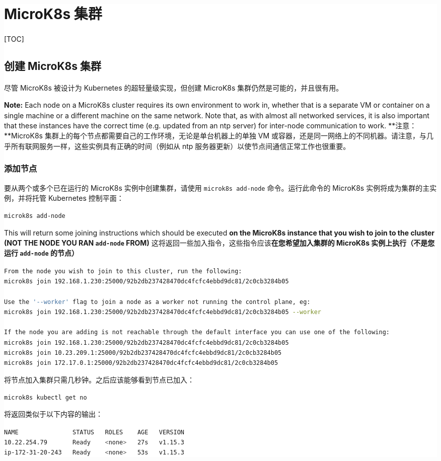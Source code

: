 # MicroK8s 集群

[TOC]

## 创建 MicroK8s 集群

尽管 MicroK8s 被设计为 Kubernetes 的超轻量级实现，但创建 MicroK8s 集群仍然是可能的，并且很有用。

**Note:**  Each node on a MicroK8s cluster requires its own environment to work  in, whether that is a separate VM or container on a single machine or a  different machine on the same network. Note that, as with almost all  networked services, it is also important that these instances have the  correct time (e.g. updated from an ntp server) for inter-node  communication to work.
**注意：**MicroK8s 集群上的每个节点都需要自己的工作环境，无论是单台机器上的单独 VM 或容器，还是同一网络上的不同机器。请注意，与几乎所有联网服务一样，这些实例具有正确的时间（例如从 ntp 服务器更新）以使节点间通信正常工作也很重要。

### 添加节点

要从两个或多个已在运行的 MicroK8s 实例中创建集群，请使用 `microk8s add-node` 命令。运行此命令的 MicroK8s 实例将成为集群的主实例，并将托管 Kubernetes 控制平面：

```bash
microk8s add-node
```

This will return some joining instructions which should be executed **on the MicroK8s instance that you wish to join to the cluster (NOT THE NODE YOU RAN `add-node` FROM)**
这将返回一些加入指令，这些指令应该**在您希望加入集群的 MicroK8s 实例上执行（不是您运行 `add-node` 的节点）**

```bash
From the node you wish to join to this cluster, run the following:
microk8s join 192.168.1.230:25000/92b2db237428470dc4fcfc4ebbd9dc81/2c0cb3284b05

Use the '--worker' flag to join a node as a worker not running the control plane, eg:
microk8s join 192.168.1.230:25000/92b2db237428470dc4fcfc4ebbd9dc81/2c0cb3284b05 --worker

If the node you are adding is not reachable through the default interface you can use one of the following:
microk8s join 192.168.1.230:25000/92b2db237428470dc4fcfc4ebbd9dc81/2c0cb3284b05
microk8s join 10.23.209.1:25000/92b2db237428470dc4fcfc4ebbd9dc81/2c0cb3284b05
microk8s join 172.17.0.1:25000/92b2db237428470dc4fcfc4ebbd9dc81/2c0cb3284b05
```

将节点加入集群只需几秒钟。之后应该能够看到节点已加入：

```bash
microk8s kubectl get no
```

将返回类似于以下内容的输出：

```bash
NAME               STATUS   ROLES    AGE   VERSION
10.22.254.79       Ready    <none>   27s   v1.15.3
ip-172-31-20-243   Ready    <none>   53s   v1.15.3
```
